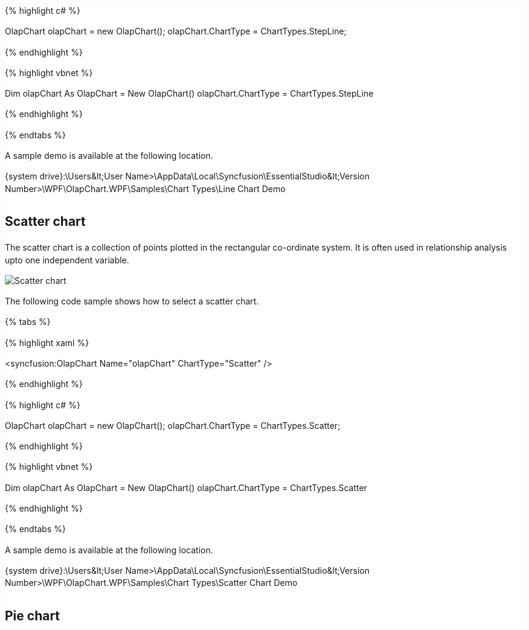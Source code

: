 {% highlight c# %}
 
OlapChart olapChart = new OlapChart();
olapChart.ChartType = ChartTypes.StepLine;

{% endhighlight %}

{% highlight vbnet %}
  
Dim olapChart As OlapChart = New OlapChart()
olapChart.ChartType = ChartTypes.StepLine

{% endhighlight %}

{% endtabs %}

A sample demo is available at the following location.

{system drive}:\Users\&lt;User Name&gt;\AppData\Local\Syncfusion\EssentialStudio\&lt;Version Number&gt;\WPF\OlapChart.WPF\Samples\Chart Types\Line Chart Demo

## Scatter chart

The scatter chart is a collection of points plotted in the rectangular co-ordinate system. It is often used in relationship analysis upto one independent variable.

![Scatter chart](Chart-types_images/Chart-types_img15.png)

The following code sample shows how to select a scatter chart.

{% tabs %} 

{% highlight xaml %}

<syncfusion:OlapChart Name="olapChart" ChartType="Scatter" />

{% endhighlight %}

{% highlight c# %}
 
OlapChart olapChart = new OlapChart();
olapChart.ChartType = ChartTypes.Scatter;

{% endhighlight %}

{% highlight vbnet %}

Dim olapChart As OlapChart = New OlapChart()
olapChart.ChartType = ChartTypes.Scatter

{% endhighlight %}

{% endtabs %}

A sample demo is available at the following location.

{system drive}:\Users\&lt;User Name&gt;\AppData\Local\Syncfusion\EssentialStudio\&lt;Version Number&gt;\WPF\OlapChart.WPF\Samples\Chart Types\Scatter Chart Demo

## Pie chart
